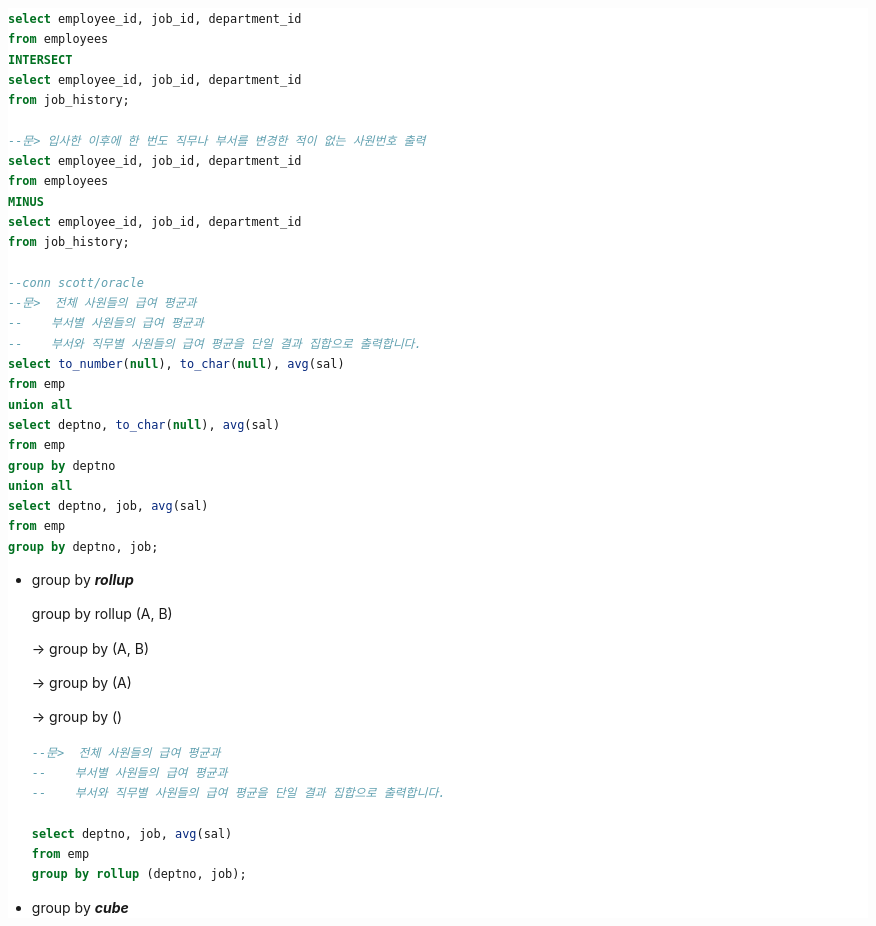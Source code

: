  ```sql
  select employee_id, job_id, department_id
  from employees
  INTERSECT
  select employee_id, job_id, department_id
  from job_history;
  
  --문> 입사한 이후에 한 번도 직무나 부서를 변경한 적이 없는 사원번호 출력
  select employee_id, job_id, department_id
  from employees
  MINUS
  select employee_id, job_id, department_id
  from job_history;
  
  --conn scott/oracle
  --문>  전체 사원들의 급여 평균과
  --    부서별 사원들의 급여 평균과 
  --    부서와 직무별 사원들의 급여 평균을 단일 결과 집합으로 출력합니다.
  select to_number(null), to_char(null), avg(sal)
  from emp
  union all
  select deptno, to_char(null), avg(sal)
  from emp
  group by deptno
  union all
  select deptno, job, avg(sal)
  from emp
  group by deptno, job;
  
  ```



- group by ***rollup***

  group by rollup (A, B)

  -> group by (A, B)

  -> group by (A)

  -> group by ()

  ```sql
  --문>  전체 사원들의 급여 평균과
  --    부서별 사원들의 급여 평균과 
  --    부서와 직무별 사원들의 급여 평균을 단일 결과 집합으로 출력합니다.
  
  select deptno, job, avg(sal)
  from emp
  group by rollup (deptno, job);
  ```

  

- group by ***cube***
